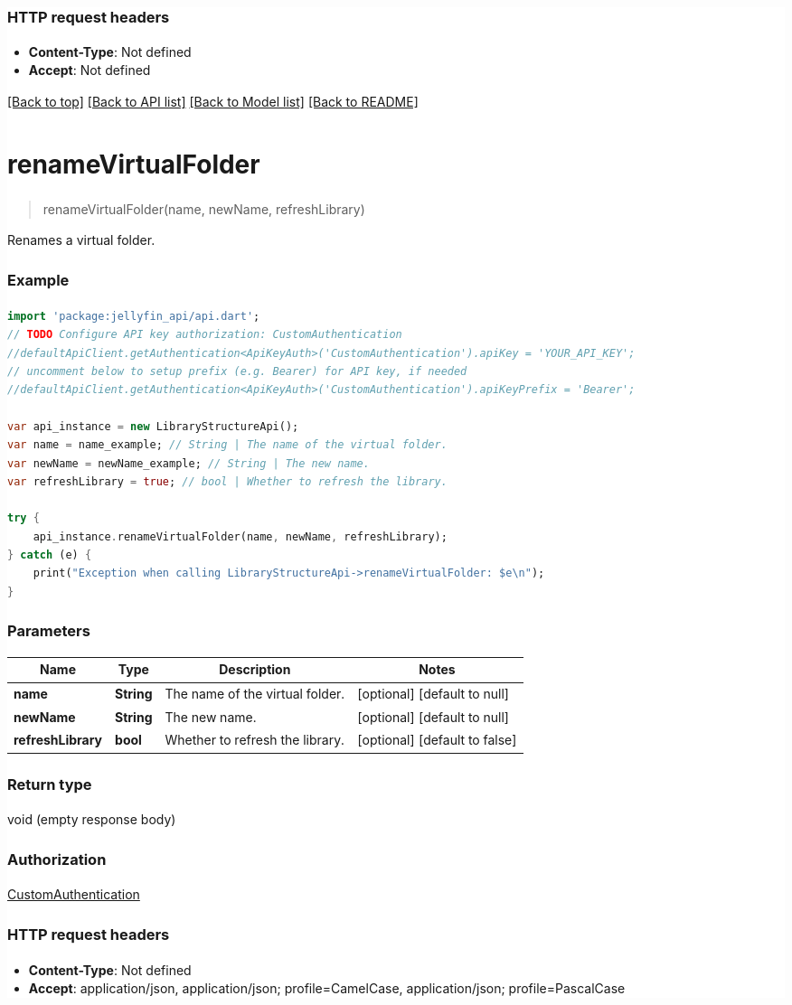 ### HTTP request headers

 - **Content-Type**: Not defined
 - **Accept**: Not defined

[[Back to top]](#) [[Back to API list]](../README.md#documentation-for-api-endpoints) [[Back to Model list]](../README.md#documentation-for-models) [[Back to README]](../README.md)

# **renameVirtualFolder**
> renameVirtualFolder(name, newName, refreshLibrary)

Renames a virtual folder.

### Example 
```dart
import 'package:jellyfin_api/api.dart';
// TODO Configure API key authorization: CustomAuthentication
//defaultApiClient.getAuthentication<ApiKeyAuth>('CustomAuthentication').apiKey = 'YOUR_API_KEY';
// uncomment below to setup prefix (e.g. Bearer) for API key, if needed
//defaultApiClient.getAuthentication<ApiKeyAuth>('CustomAuthentication').apiKeyPrefix = 'Bearer';

var api_instance = new LibraryStructureApi();
var name = name_example; // String | The name of the virtual folder.
var newName = newName_example; // String | The new name.
var refreshLibrary = true; // bool | Whether to refresh the library.

try { 
    api_instance.renameVirtualFolder(name, newName, refreshLibrary);
} catch (e) {
    print("Exception when calling LibraryStructureApi->renameVirtualFolder: $e\n");
}
```

### Parameters

Name | Type | Description  | Notes
------------- | ------------- | ------------- | -------------
 **name** | **String**| The name of the virtual folder. | [optional] [default to null]
 **newName** | **String**| The new name. | [optional] [default to null]
 **refreshLibrary** | **bool**| Whether to refresh the library. | [optional] [default to false]

### Return type

void (empty response body)

### Authorization

[CustomAuthentication](../README.md#CustomAuthentication)

### HTTP request headers

 - **Content-Type**: Not defined
 - **Accept**: application/json, application/json; profile=CamelCase, application/json; profile=PascalCase
